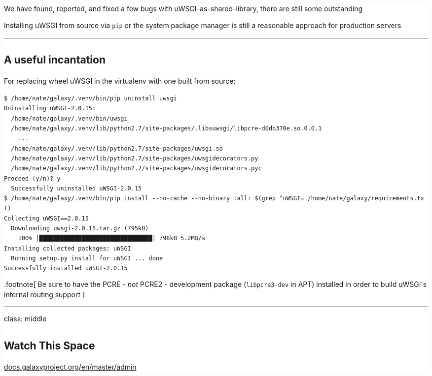 We have found, reported, and fixed a few bugs with uWSGI-as-shared-library, there are still some outstanding

Installing uWSGI from source via `pip` or the system package manager is still a reasonable approach for production servers

---

## A useful incantation

For replacing wheel uWSGI in the virtualenv with one built from source:

```sh-session
$ /home/nate/galaxy/.venv/bin/pip uninstall uwsgi
Uninstalling uWSGI-2.0.15:
  /home/nate/galaxy/.venv/bin/uwsgi
  /home/nate/galaxy/.venv/lib/python2.7/site-packages/.libsuwsgi/libpcre-d0db370e.so.0.0.1
    ...
  /home/nate/galaxy/.venv/lib/python2.7/site-packages/uwsgi.so
  /home/nate/galaxy/.venv/lib/python2.7/site-packages/uwsgidecorators.py
  /home/nate/galaxy/.venv/lib/python2.7/site-packages/uwsgidecorators.pyc
Proceed (y/n)? y
  Successfully uninstalled uWSGI-2.0.15
$ /home/nate/galaxy/.venv/bin/pip install --no-cache --no-binary :all: $(grep ^uWSGI= /home/nate/galaxy/requirements.txt)
Collecting uWSGI==2.0.15
  Downloading uwsgi-2.0.15.tar.gz (795kB)
    100% |████████████████████████████████| 798kB 5.2MB/s 
Installing collected packages: uWSGI
  Running setup.py install for uWSGI ... done
Successfully installed uWSGI-2.0.15
```

.footnote[
Be sure to have the PCRE - *not* PCRE2 - development package (`libpcre3-dev` in APT) installed in order to build uWSGI's internal routing support
]

---
class: middle

## Watch This Space

[docs.galaxyproject.org/en/master/admin](https://docs.galaxyproject.org/en/master/admin/index.html)
